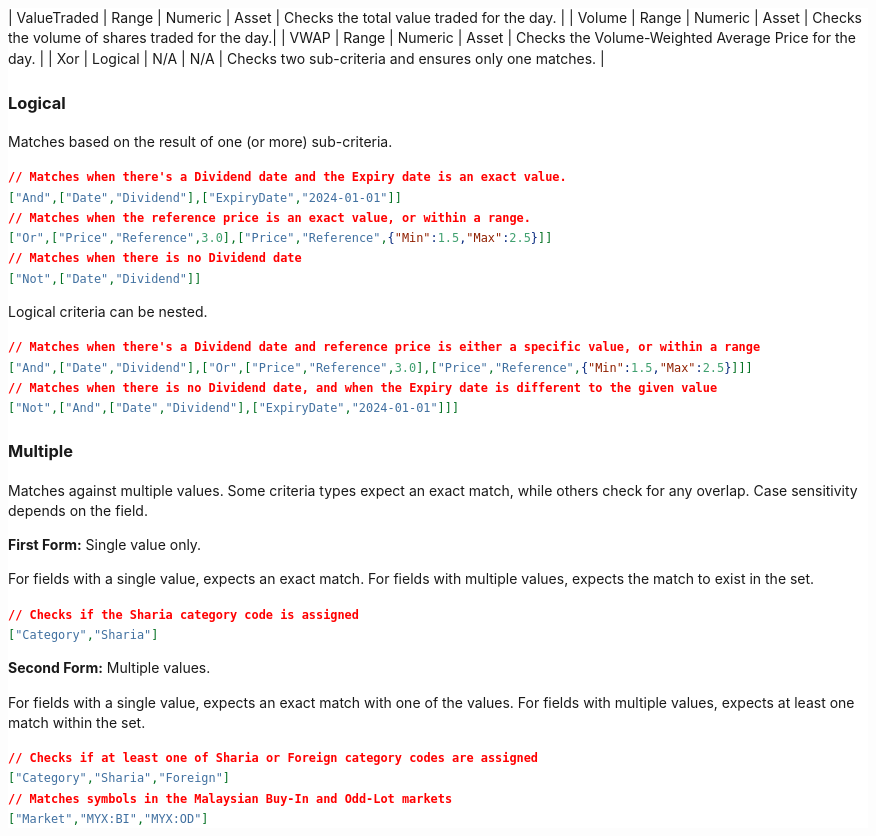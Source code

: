 | ValueTraded     | Range               | Numeric | Asset     | Checks the total value traded for the day. |
| Volume          | Range               | Numeric | Asset     | Checks the volume of shares traded for the day.|
| VWAP            | Range               | Numeric | Asset     | Checks the Volume-Weighted Average Price for the day. |
| Xor             | Logical             | N/A     | N/A       | Checks two sub-criteria and ensures only one matches. |

### Logical

Matches based on the result of one (or more) sub-criteria.

```json
// Matches when there's a Dividend date and the Expiry date is an exact value.
["And",["Date","Dividend"],["ExpiryDate","2024-01-01"]]
// Matches when the reference price is an exact value, or within a range.
["Or",["Price","Reference",3.0],["Price","Reference",{"Min":1.5,"Max":2.5}]]
// Matches when there is no Dividend date
["Not",["Date","Dividend"]]
```

Logical criteria can be nested.

```json
// Matches when there's a Dividend date and reference price is either a specific value, or within a range
["And",["Date","Dividend"],["Or",["Price","Reference",3.0],["Price","Reference",{"Min":1.5,"Max":2.5}]]]
// Matches when there is no Dividend date, and when the Expiry date is different to the given value
["Not",["And",["Date","Dividend"],["ExpiryDate","2024-01-01"]]]
```

### Multiple

Matches against multiple values. Some criteria types expect an exact match, while others check for any overlap. Case sensitivity depends on the field.

**First Form:** Single value only.

For fields with a single value, expects an exact match. For fields with multiple values, expects the match to exist in the set.

```json
// Checks if the Sharia category code is assigned
["Category","Sharia"]
```

**Second Form:** Multiple values.

For fields with a single value, expects an exact match with one of the values. For fields with multiple values, expects at least one match within the set.

```json
// Checks if at least one of Sharia or Foreign category codes are assigned
["Category","Sharia","Foreign"]
// Matches symbols in the Malaysian Buy-In and Odd-Lot markets
["Market","MYX:BI","MYX:OD"]
```
